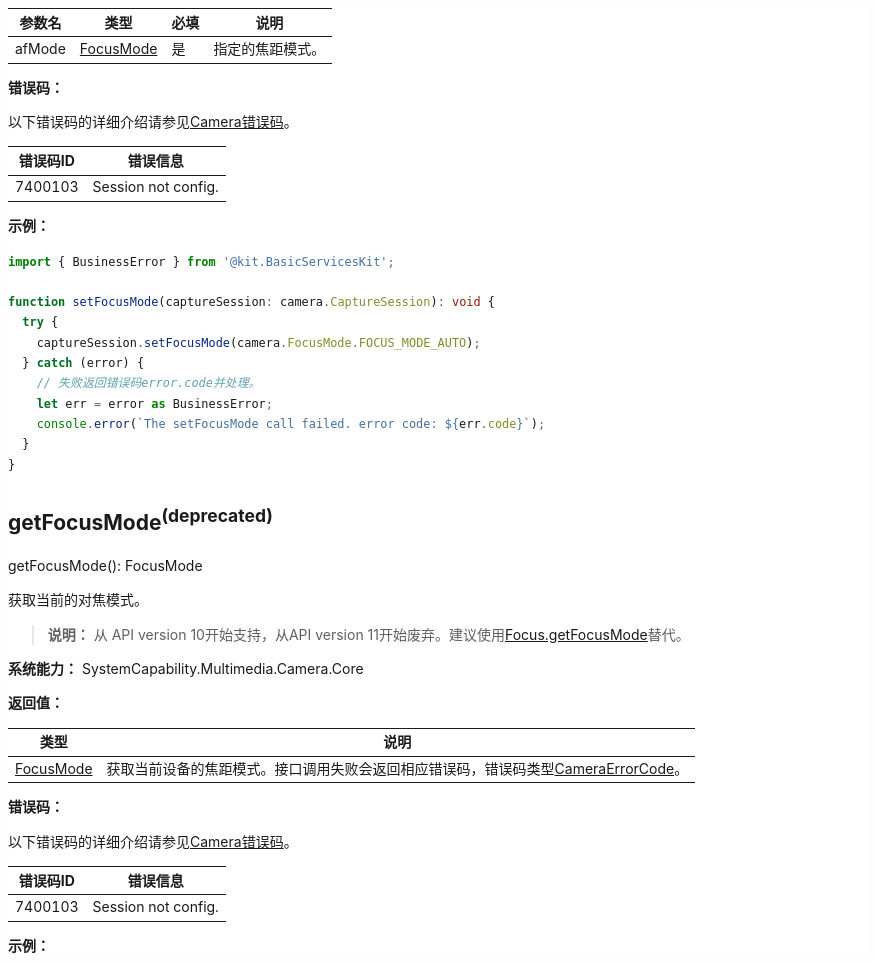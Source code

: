 | 参数名      | 类型                     | 必填 | 说明                 |
| -------- | ----------------------- | ---- | ------------------- |
| afMode   | [FocusMode](arkts-apis-camera-e.md#focusmode) | 是   | 指定的焦距模式。       |

**错误码：**

以下错误码的详细介绍请参见[Camera错误码](errorcode-camera.md)。

| 错误码ID         | 错误信息        |
| --------------- | --------------- |
| 7400103                |  Session not config.                                   |

**示例：**

```ts
import { BusinessError } from '@kit.BasicServicesKit';

function setFocusMode(captureSession: camera.CaptureSession): void {
  try {
    captureSession.setFocusMode(camera.FocusMode.FOCUS_MODE_AUTO);
  } catch (error) {
    // 失败返回错误码error.code并处理。
    let err = error as BusinessError;
    console.error(`The setFocusMode call failed. error code: ${err.code}`);
  }
}
```

## getFocusMode<sup>(deprecated)</sup>

getFocusMode(): FocusMode

获取当前的对焦模式。

> **说明：**
>从 API version 10开始支持，从API version 11开始废弃。建议使用[Focus.getFocusMode](arkts-apis-camera-Focus.md#getfocusmode11)替代。

**系统能力：** SystemCapability.Multimedia.Camera.Core

**返回值：**

| 类型        | 说明                          |
| ---------- | ----------------------------- |
| [FocusMode](arkts-apis-camera-e.md#focusmode)   | 获取当前设备的焦距模式。接口调用失败会返回相应错误码，错误码类型[CameraErrorCode](arkts-apis-camera-e.md#cameraerrorcode)。 |

**错误码：**

以下错误码的详细介绍请参见[Camera错误码](errorcode-camera.md)。

| 错误码ID         | 错误信息        |
| --------------- | --------------- |
| 7400103                |  Session not config.                                   |

**示例：**
